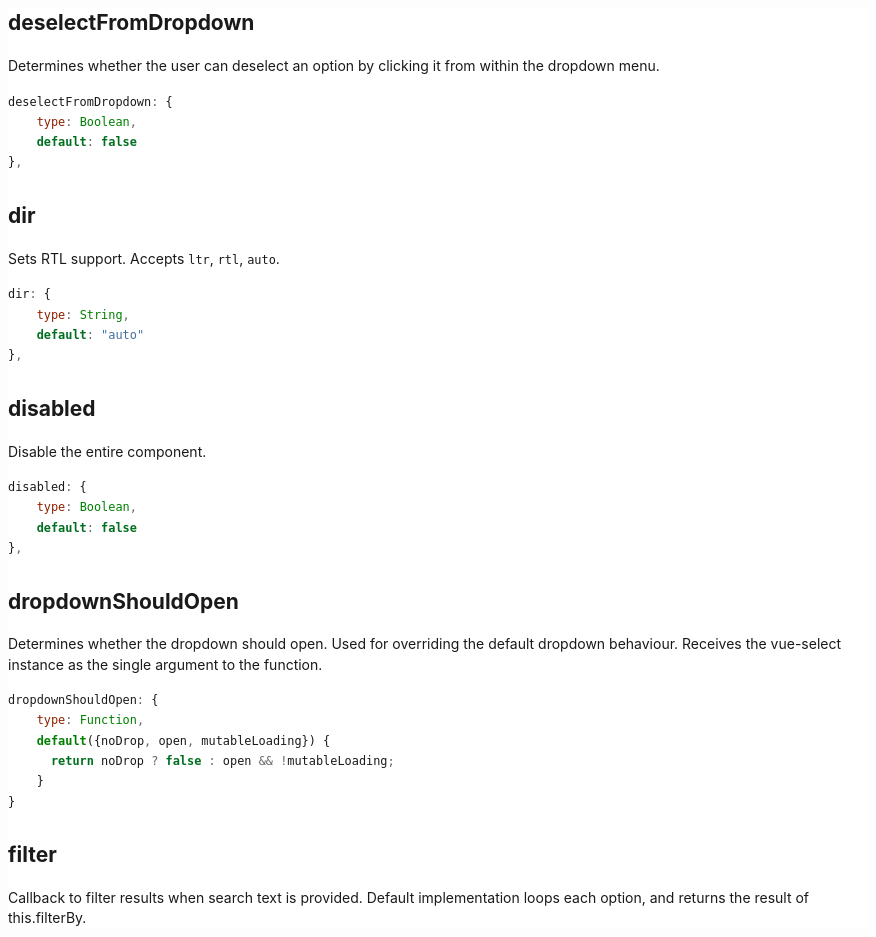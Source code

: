 ## deselectFromDropdown <Badge text="v3.12.0+" />

Determines whether the user can deselect an option by clicking it from within
the dropdown menu.

```js
deselectFromDropdown: {
    type: Boolean,
    default: false
},
```

## dir

Sets RTL support. Accepts `ltr`, `rtl`, `auto`.

```js
dir: {
	type: String,
	default: "auto"
},
```

## disabled

Disable the entire component.

```js
disabled: {
	type: Boolean,
	default: false
},
```

## dropdownShouldOpen <Badge text="v3.12.0+" />

Determines whether the dropdown should open. Used for overriding the default
dropdown behaviour. Receives the vue-select instance as the single argument to
the function.

```js
dropdownShouldOpen: {
    type: Function,
    default({noDrop, open, mutableLoading}) {
      return noDrop ? false : open && !mutableLoading;
    }
}
```

## filter

Callback to filter results when search text is provided. Default implementation
loops each option, and returns the result of this.filterBy.

